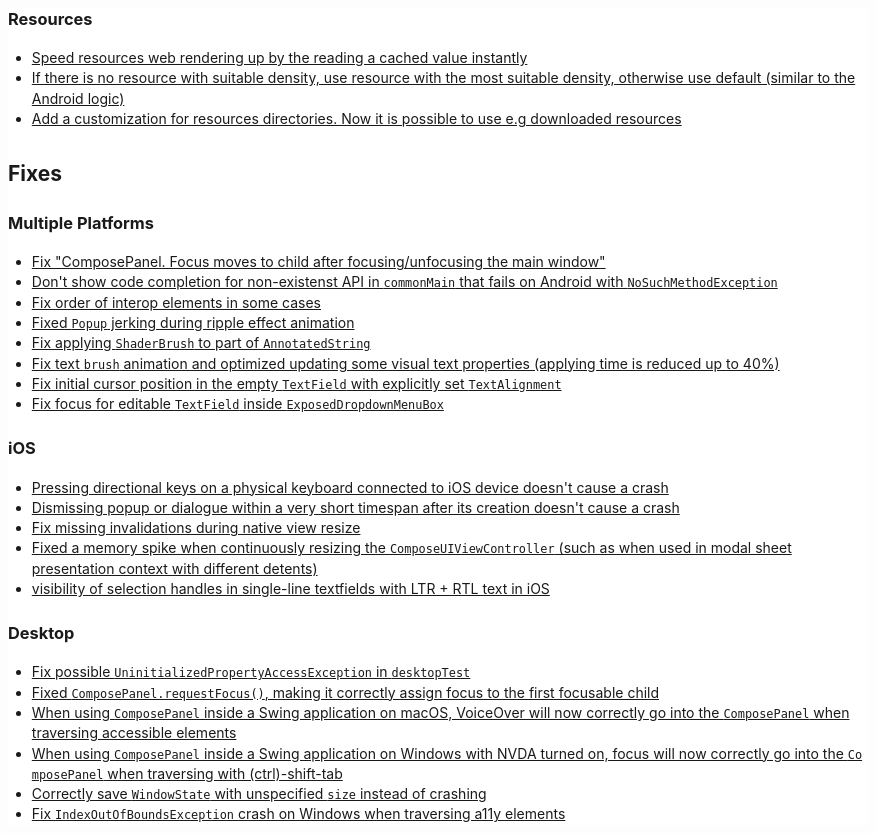 ### Resources

- [Speed resources web rendering up by the reading a cached value instantly](https://github.com/JetBrains/compose-multiplatform/pull/4893)
- [If there is no resource with suitable density, use resource with the most suitable density, otherwise use default (similar to the Android logic)](https://github.com/JetBrains/compose-multiplatform/pull/4969)
- [Add a customization for resources directories. Now it is possible to use e.g downloaded resources](https://github.com/JetBrains/compose-multiplatform/pull/5016)

## Fixes

### Multiple Platforms

- [Fix "ComposePanel. Focus moves to child after focusing/unfocusing the main window"](https://github.com/JetBrains/compose-multiplatform-core/pull/1398)
- [Don't show code completion for non-existenst API in `commonMain` that fails on Android with `NoSuchMethodException`](https://github.com/JetBrains/compose-multiplatform-core/pull/1328)
- [Fix order of interop elements in some cases](https://github.com/JetBrains/compose-multiplatform-core/pull/1340)
- [Fixed `Popup` jerking during ripple effect animation](https://github.com/JetBrains/compose-multiplatform-core/pull/1385)
- [Fix applying `ShaderBrush` to part of `AnnotatedString`](https://github.com/JetBrains/compose-multiplatform-core/pull/1389)
- [Fix text `brush` animation and optimized updating some visual text properties (applying time is reduced up to 40%)](https://github.com/JetBrains/compose-multiplatform-core/pull/1395)
- [Fix initial cursor position in the empty `TextField` with explicitly set `TextAlignment`](https://github.com/JetBrains/compose-multiplatform-core/pull/1354)
- [Fix focus for editable `TextField` inside `ExposedDropdownMenuBox`](https://github.com/JetBrains/compose-multiplatform-core/pull/1423)

### iOS

- [Pressing directional keys on a physical keyboard connected to iOS device doesn't cause a crash](https://github.com/JetBrains/compose-multiplatform-core/pull/1383)
- [Dismissing popup or dialogue within a very short timespan after its creation doesn't cause a crash](https://github.com/JetBrains/compose-multiplatform-core/pull/1384)
- [Fix missing invalidations during native view resize](https://github.com/JetBrains/compose-multiplatform-core/pull/1387)
- [Fixed a memory spike when continuously resizing the `ComposeUIViewController` (such as when used in modal sheet presentation context with different detents)](https://github.com/JetBrains/compose-multiplatform-core/pull/1390)
- [visibility of selection handles in single-line textfields with LTR + RTL text in iOS](https://github.com/JetBrains/compose-multiplatform-core/pull/1331)

### Desktop

- [Fix possible `UninitializedPropertyAccessException` in `desktopTest`](https://github.com/JetBrains/compose-multiplatform-core/pull/1343)
- [Fixed `ComposePanel.requestFocus()`, making it correctly assign focus to the first focusable child](https://github.com/JetBrains/compose-multiplatform-core/pull/1352)
- [When using `ComposePanel` inside a Swing application on macOS, VoiceOver will now correctly go into the `ComposePanel` when traversing accessible elements](https://github.com/JetBrains/compose-multiplatform-core/pull/1362)
- [When using `ComposePanel` inside a Swing application on Windows with NVDA turned on, focus will now correctly go into the `ComposePanel` when traversing with (ctrl)-shift-tab](https://github.com/JetBrains/compose-multiplatform-core/pull/1363)
- [Correctly save `WindowState` with unspecified `size` instead of crashing](https://github.com/JetBrains/compose-multiplatform-core/pull/1394)
- [Fix `IndexOutOfBoundsException` crash on Windows when traversing a11y elements](https://github.com/JetBrains/compose-multiplatform-core/pull/1415)
